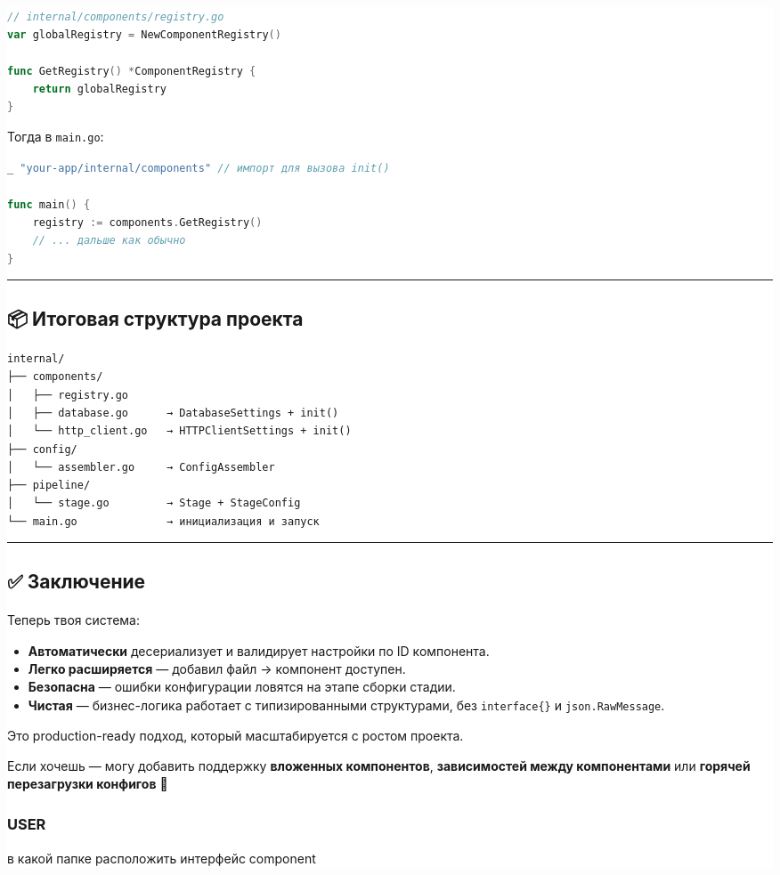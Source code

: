 ```go
// internal/components/registry.go
var globalRegistry = NewComponentRegistry()

func GetRegistry() *ComponentRegistry {
    return globalRegistry
}
```

Тогда в `main.go`:

```go
_ "your-app/internal/components" // импорт для вызова init()

func main() {
    registry := components.GetRegistry()
    // ... дальше как обычно
}
```

---

## 📦 Итоговая структура проекта

```
internal/
├── components/
│   ├── registry.go
│   ├── database.go      → DatabaseSettings + init()
│   └── http_client.go   → HTTPClientSettings + init()
├── config/
│   └── assembler.go     → ConfigAssembler
├── pipeline/
│   └── stage.go         → Stage + StageConfig
└── main.go              → инициализация и запуск
```

---

## ✅ Заключение

Теперь твоя система:

- **Автоматически** десериализует и валидирует настройки по ID компонента.
- **Легко расширяется** — добавил файл → компонент доступен.
- **Безопасна** — ошибки конфигурации ловятся на этапе сборки стадии.
- **Чистая** — бизнес-логика работает с типизированными структурами, без `interface{}` и `json.RawMessage`.

Это production-ready подход, который масштабируется с ростом проекта.

Если хочешь — могу добавить поддержку **вложенных компонентов**, **зависимостей между компонентами** или **горячей перезагрузки конфигов** 👀

### USER
в какой папке расположить интерфейс component
